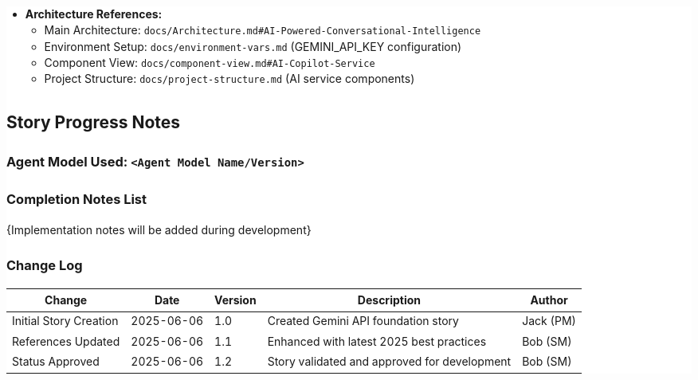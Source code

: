 - **Architecture References:**
  - Main Architecture: `docs/Architecture.md#AI-Powered-Conversational-Intelligence`
  - Environment Setup: `docs/environment-vars.md` (GEMINI_API_KEY configuration)
  - Component View: `docs/component-view.md#AI-Copilot-Service`
  - Project Structure: `docs/project-structure.md` (AI service components)

## Story Progress Notes

### Agent Model Used: `<Agent Model Name/Version>`

### Completion Notes List

{Implementation notes will be added during development}

### Change Log

| Change                    | Date       | Version | Description                                    | Author        |
| ------------------------- | ---------- | ------- | ---------------------------------------------- | ------------- |
| Initial Story Creation    | 2025-06-06 | 1.0     | Created Gemini API foundation story           | Jack (PM)     |
| References Updated        | 2025-06-06 | 1.1     | Enhanced with latest 2025 best practices      | Bob (SM)      |
| Status Approved           | 2025-06-06 | 1.2     | Story validated and approved for development   | Bob (SM)      |
